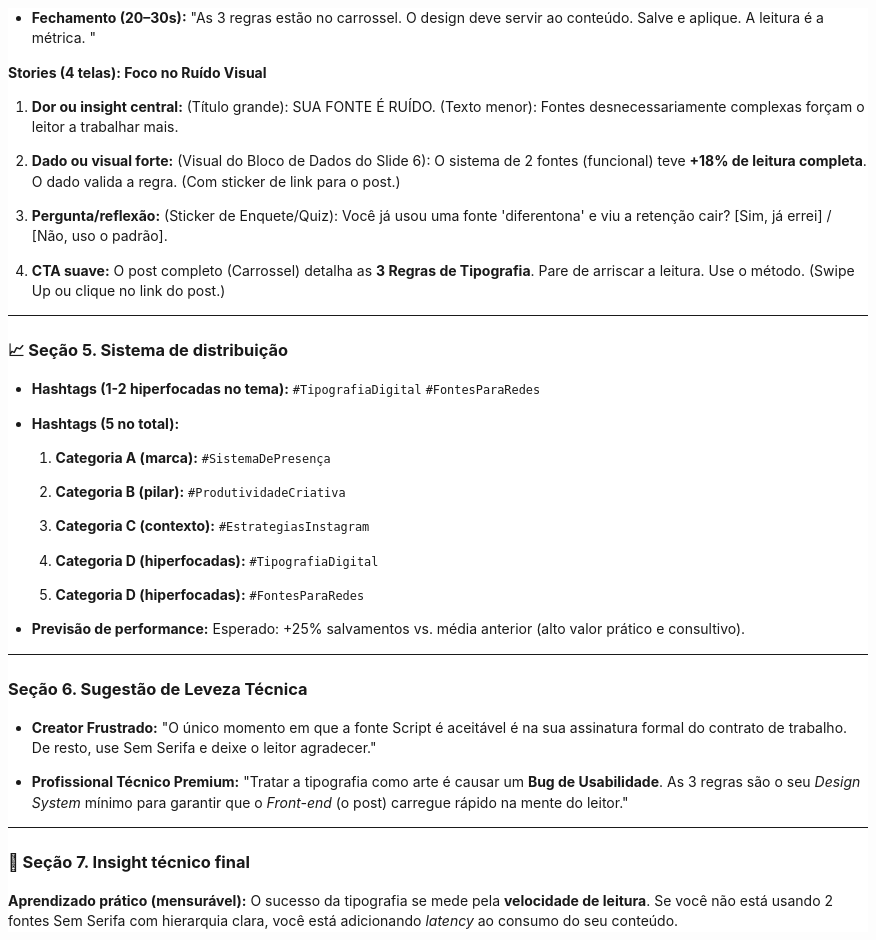- **Fechamento (20–30s):** "As 3 regras estão no carrossel. O design deve servir ao conteúdo. Salve e aplique. A leitura é a métrica. "
    

**Stories (4 telas): Foco no Ruído Visual**

1. **Dor ou insight central:** (Título grande): SUA FONTE É RUÍDO. (Texto menor): Fontes desnecessariamente complexas forçam o leitor a trabalhar mais.
    
2. **Dado ou visual forte:** (Visual do Bloco de Dados do Slide 6): O sistema de 2 fontes (funcional) teve **+18% de leitura completa**. O dado valida a regra. (Com sticker de link para o post.)
    
3. **Pergunta/reflexão:** (Sticker de Enquete/Quiz): Você já usou uma fonte 'diferentona' e viu a retenção cair? [Sim, já errei] / [Não, uso o padrão].
    
4. **CTA suave:** O post completo (Carrossel) detalha as **3 Regras de Tipografia**. Pare de arriscar a leitura. Use o método. (Swipe Up ou clique no link do post.)
    

---

### 📈 Seção 5. Sistema de distribuição

- **Hashtags (1-2 hiperfocadas no tema):** `#TipografiaDigital` `#FontesParaRedes`
    
- **Hashtags (5 no total):**
    
    1. **Categoria A (marca):** `#SistemaDePresença`
        
    2. **Categoria B (pilar):** `#ProdutividadeCriativa`
        
    3. **Categoria C (contexto):** `#EstrategiasInstagram`
        
    4. **Categoria D (hiperfocadas):** `#TipografiaDigital`
        
    5. **Categoria D (hiperfocadas):** `#FontesParaRedes`
        
- **Previsão de performance:** Esperado: +25% salvamentos vs. média anterior (alto valor prático e consultivo).
    

---

### Seção 6. Sugestão de Leveza Técnica

- **Creator Frustrado:** "O único momento em que a fonte Script é aceitável é na sua assinatura formal do contrato de trabalho. De resto, use Sem Serifa e deixe o leitor agradecer."
    
- **Profissional Técnico Premium:** "Tratar a tipografia como arte é causar um **Bug de Usabilidade**. As 3 regras são o seu _Design System_ mínimo para garantir que o _Front-end_ (o post) carregue rápido na mente do leitor."
    

---

### 🧠 Seção 7. Insight técnico final

**Aprendizado prático (mensurável):** O sucesso da tipografia se mede pela **velocidade de leitura**. Se você não está usando 2 fontes Sem Serifa com hierarquia clara, você está adicionando _latency_ ao consumo do seu conteúdo.
